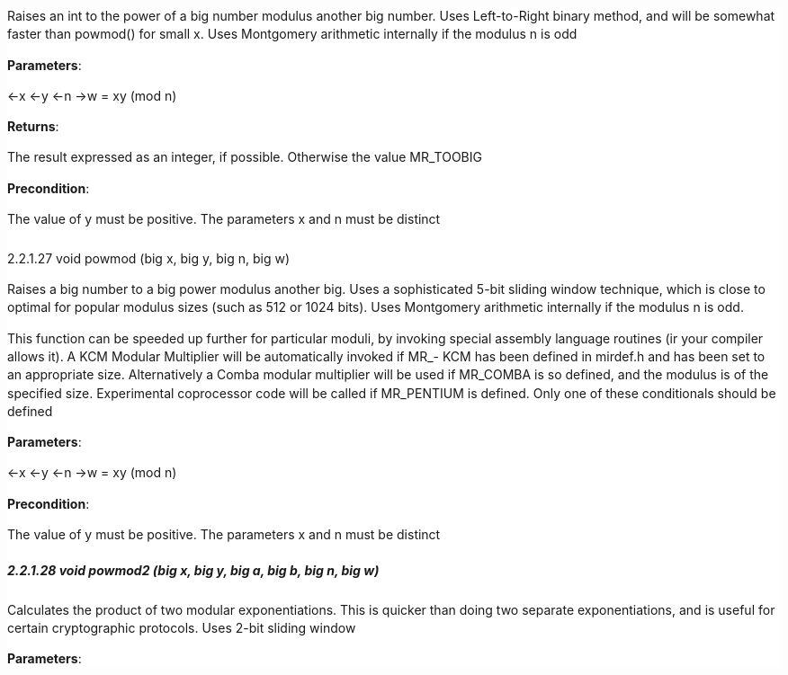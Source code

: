 Raises an int to the power of a big number modulus another big number. Uses Left-to-Right binary
method, and will be somewhat faster than powmod() for small x. Uses Montgomery arithmetic internally
if the modulus n is odd

**Parameters**:

←x
←y
←n
→w = xy (mod n)

**Returns**:

The result expressed as an integer, if possible. Otherwise the value MR\_TOOBIG

**Precondition**:

The value of y must be positive. The parameters x and n must be distinct

##### 
2.2.1.27 void powmod (big x, big y, big n, big w)

Raises a big number to a big power modulus another big. Uses a sophisticated 5-bit sliding window technique,
which is close to optimal for popular modulus sizes (such as 512 or 1024 bits). Uses Montgomery
arithmetic internally if the modulus n is odd.

This function can be speeded up further for particular moduli, by invoking special assembly language
routines (ir your compiler allows it). A KCM Modular Multiplier will be automatically invoked if MR\_-
KCM has been defined in mirdef.h and has been set to an appropriate size. Alternatively a Comba modular
multiplier will be used if MR\_COMBA is so defined, and the modulus is of the specified size. Experimental
coprocessor code will be called if MR\_PENTIUM is defined. Only one of these conditionals should be
defined

**Parameters**:

←x
←y
←n
→w = xy (mod n)

**Precondition**:

The value of y must be positive. The parameters x and n must be distinct

##### 2.2.1.28 void powmod2 (big x, big y, big a, big b, big n, big w)

Calculates the product of two modular exponentiations. This is quicker than doing two separate exponentiations,
and is useful for certain cryptographic protocols. Uses 2-bit sliding window

**Parameters**:
